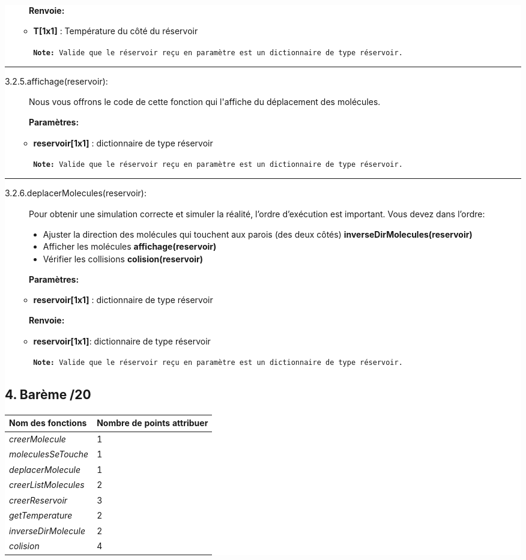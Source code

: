 <dd><b>Renvoie:</b></dd>
		<ol><ul>
			<li> <b>T[1x1]</b>  : Température du côté du réservoir</li>
  	</ul></ol>
	
<dd><p align='justify'><code> <b>Note:</b> Valide que le réservoir reçu en paramètre est un dictionnaire de type réservoir.</code></p></dd>
</dl>	


-------------------------------------------------------------------------------------------------------------------------------------------------------
<dl>
<dt> 3.2.5.affichage(reservoir):</dt>
  <dd><p align='justify'>Nous vous offrons le code de cette fonction qui l'affiche du déplacement des molécules.  </p></dd>
	<dd><b>Paramètres:</b></dd>
		<ol><ul>
			<li> <b>reservoir[1x1]</b>      : dictionnaire de type réservoir</li>
  	</ul></ol>
<dd><p align='justify'><code> <b>Note:</b> Valide que le réservoir reçu en paramètre est un dictionnaire de type réservoir.</code></p></dd>
</dl>	

-------------------------------------------------------------------------------------------------------------------------------------------------------
<dl>
<dt> 3.2.6.deplacerMolecules(reservoir):</dt>
  <dd><p align='justify'>Pour obtenir une simulation correcte et simuler la réalité, l’ordre d’exécution est important. Vous devez dans l’ordre: </p>
	  
* Ajuster la direction des molécules qui touchent aux parois (des deux côtés) <b> inverseDirMolecules(reservoir) </b>
* Afficher les molécules <b> affichage(reservoir) </b>  
* Vérifier les collisions <b> colision(reservoir) </b>  

<dd><b>Paramètres:</b></dd>
		<ol><ul>
			<li> <b>reservoir[1x1]</b>      : dictionnaire de type réservoir</li>
  	</ul></ol>
<dd><b>Renvoie:</b></dd>
		<ol><ul>
			<li> <b>reservoir[1x1]</b>: dictionnaire de type réservoir </li>
  	</ul></ol>
<dd><p align='justify'><code> <b>Note:</b> Valide que le réservoir reçu en paramètre est un dictionnaire de type réservoir.</code></p></dd>
</dl>	


## 4. Barème /20 <a name="bareme"></a>

|**Nom des fonctions**|**Nombre de points attribuer**|
| :- | :- |
|*creerMolecule*|1|
|*moleculesSeTouche*|1|
|*deplacerMolecule*|1|
|*creerListMolecules*|2|
|*creerReservoir*|3|
|*getTemperature*|2|
|*inverseDirMolecule*|2|
|*colision*|4|

[0]: https://www.timeanddate.com/countdown/generic?iso=20211031T235959&p0=165&msg=Date+limite+remise+TP03+INF1007&font=cursive
[1]: https://latex.codecogs.com/svg.latex?{S_i}\left(%20{{X_i},{Y_i}}%20\right)
[2]: https://latex.codecogs.com/svg.latex?{S_j}\left(%20{{X_j},{Y_j}}%20\right)
[3]: https://latex.codecogs.com/svg.latex?{S_i}
[4]: https://latex.codecogs.com/svg.latex?{S_j}
[5]: https://latex.codecogs.com/svg.latex?{altitude_i}
[6]: https://latex.codecogs.com/svg.latex?{altitude_j}
[7]: https://latex.codecogs.com/svg.latex?M(i,j)%20=%20distance(i,j)
[8]: https://latex.codecogs.com/svg.latex?M(i,j)%20=%20-1
[9]: https://latex.codecogs.com/svg.latex?M(1,2)%20=%20distance(1,2)
[10]: https://latex.codecogs.com/svg.latex?M(1,25)